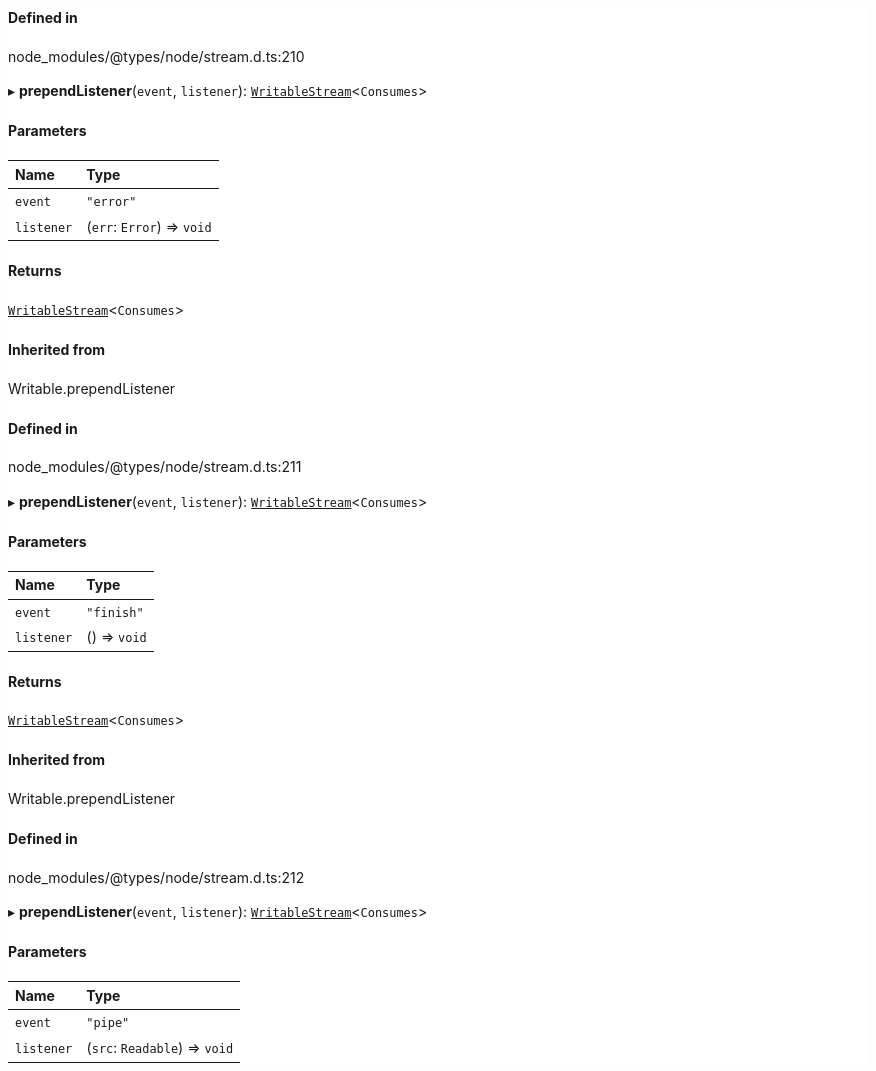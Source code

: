 #### Defined in

node_modules/@types/node/stream.d.ts:210

▸ **prependListener**(`event`, `listener`): [`WritableStream`](writablestream.md)<`Consumes`\>

#### Parameters

| Name | Type |
| :------ | :------ |
| `event` | ``"error"`` |
| `listener` | (`err`: `Error`) => `void` |

#### Returns

[`WritableStream`](writablestream.md)<`Consumes`\>

#### Inherited from

Writable.prependListener

#### Defined in

node_modules/@types/node/stream.d.ts:211

▸ **prependListener**(`event`, `listener`): [`WritableStream`](writablestream.md)<`Consumes`\>

#### Parameters

| Name | Type |
| :------ | :------ |
| `event` | ``"finish"`` |
| `listener` | () => `void` |

#### Returns

[`WritableStream`](writablestream.md)<`Consumes`\>

#### Inherited from

Writable.prependListener

#### Defined in

node_modules/@types/node/stream.d.ts:212

▸ **prependListener**(`event`, `listener`): [`WritableStream`](writablestream.md)<`Consumes`\>

#### Parameters

| Name | Type |
| :------ | :------ |
| `event` | ``"pipe"`` |
| `listener` | (`src`: `Readable`) => `void` |
